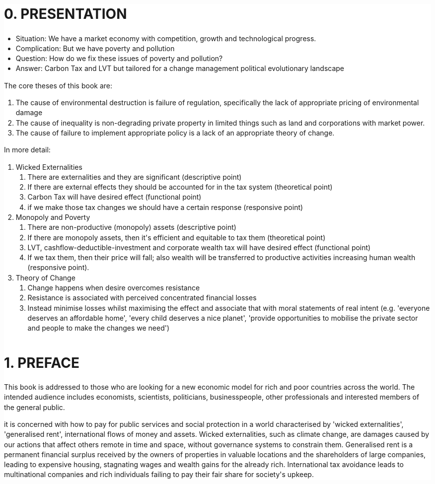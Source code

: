 # 0. PRESENTATION

- Situation: We have a market economy with competition, growth and technological progress.
- Complication: But we have poverty and pollution
- Question: How do we fix these issues of poverty and pollution?
- Answer: Carbon Tax and LVT but tailored for a change management political evolutionary landscape

The core theses of this book are:

1. The cause of environmental destruction is failure of regulation, specifically the lack of appropriate pricing of environmental damage
2. The cause of inequality is non-degrading private property in limited things such as land and corporations with market power.
3. The cause of failure to implement appropriate policy is a lack of an appropriate theory of change.

In more detail:

1. Wicked Externalities
   1. There are externalities and they are significant (descriptive point)
   2. If there are external effects they should be accounted for in the tax system (theoretical point)
   3. Carbon Tax will have desired effect (functional point)
   4. if we make those tax changes we should have a certain response (responsive point)
2. Monopoly and Poverty
   1. There are non-productive (monopoly) assets (descriptive point)
   2. If there are monopoly assets, then it's efficient and equitable to tax them (theoretical point)
   3. LVT, cashflow-deductible-investment and corporate wealth tax will have desired effect (functional point)
   4. If we tax them, then their price will fall; also wealth will be transferred to productive activities increasing human wealth (responsive point).
3. Theory of Change
   1. Change happens when desire overcomes resistance
   2. Resistance is associated with perceived concentrated financial losses
   3. Instead minimise losses whilst maximising the effect and associate that with moral statements of real intent (e.g. 'everyone deserves an affordable home', 'every child deserves a nice planet', 'provide opportunities to mobilise the private sector and people to make the changes we need')

# 1. PREFACE

This book is addressed to those who are looking for a new economic model for rich and poor countries across the world. The intended audience includes economists, scientists, politicians, businesspeople, other professionals and interested members of the general public.

it is concerned with how to pay for public services and social protection in a world characterised by 'wicked externalities', 'generalised rent',  international flows of money and assets. Wicked externalities, such as climate change, are damages caused by our actions that affect others remote in time and space, without governance systems to constrain them. Generalised rent is a permanent financial surplus received by the owners of properties in valuable locations and the shareholders of large companies, leading to expensive housing, stagnating wages and wealth gains for the already rich. International tax  avoidance leads to multinational companies and rich individuals failing to pay their fair share for society's upkeep. 
